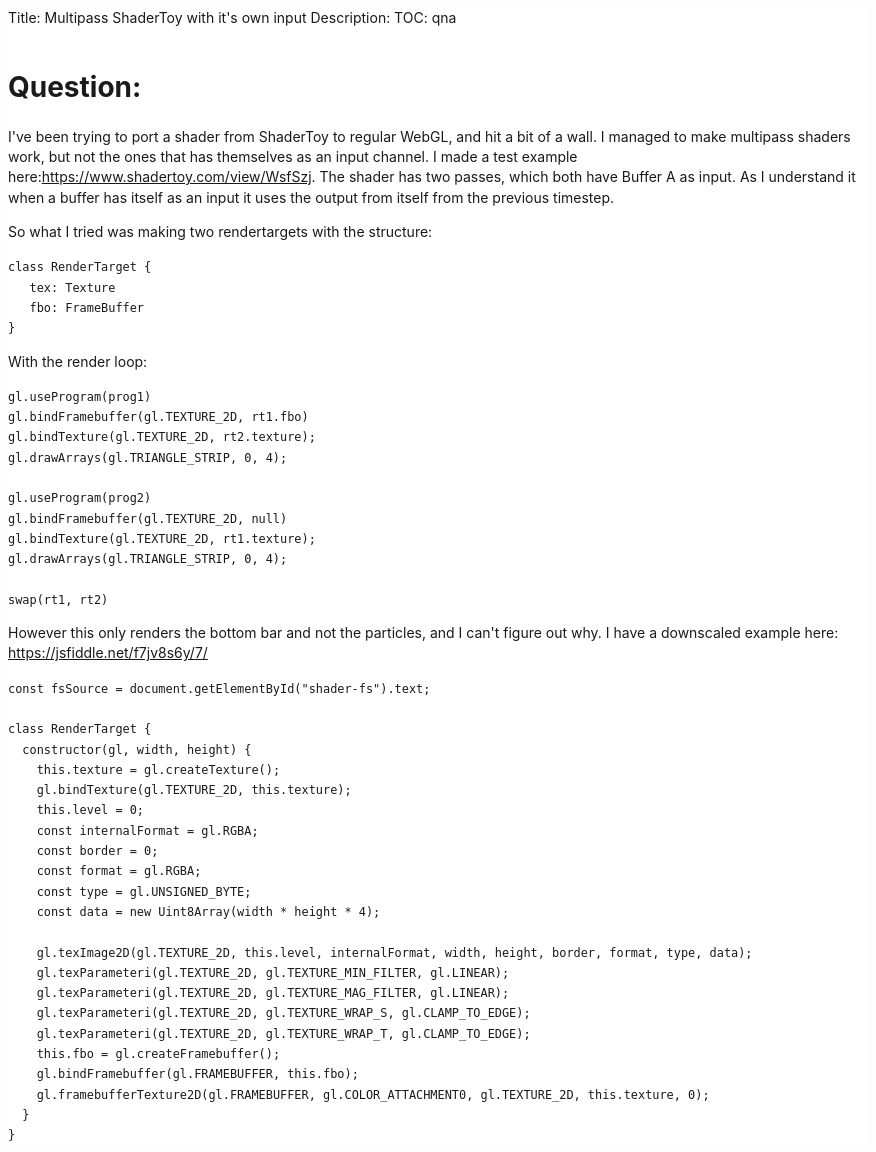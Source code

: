 Title: Multipass ShaderToy with it's own input
Description:
TOC: qna

# Question:

I've been trying to port a shader from ShaderToy to regular WebGL, and hit a bit of a wall. I managed to make multipass shaders work, but not the ones that has themselves as an input channel. I made a test example here:https://www.shadertoy.com/view/WsfSzj. The shader has two passes, which both have Buffer A as input. As I understand it when a buffer has itself as an input it uses the output from itself from the previous timestep.

So what I tried was making two rendertargets with the structure: 

```
class RenderTarget { 
   tex: Texture 
   fbo: FrameBuffer 
}
```

With the render loop:
```
gl.useProgram(prog1) 
gl.bindFramebuffer(gl.TEXTURE_2D, rt1.fbo) 
gl.bindTexture(gl.TEXTURE_2D, rt2.texture); 
gl.drawArrays(gl.TRIANGLE_STRIP, 0, 4);

gl.useProgram(prog2) 
gl.bindFramebuffer(gl.TEXTURE_2D, null) 
gl.bindTexture(gl.TEXTURE_2D, rt1.texture); 
gl.drawArrays(gl.TRIANGLE_STRIP, 0, 4);

swap(rt1, rt2)
```
However this only renders the bottom bar and not the particles, and I can't figure out why. I have a downscaled example here: https://jsfiddle.net/f7jv8s6y/7/





    const fsSource = document.getElementById("shader-fs").text;

    class RenderTarget {
      constructor(gl, width, height) {
        this.texture = gl.createTexture();
        gl.bindTexture(gl.TEXTURE_2D, this.texture);
        this.level = 0;
        const internalFormat = gl.RGBA;
        const border = 0;
        const format = gl.RGBA;
        const type = gl.UNSIGNED_BYTE;
        const data = new Uint8Array(width * height * 4);

        gl.texImage2D(gl.TEXTURE_2D, this.level, internalFormat, width, height, border, format, type, data);
        gl.texParameteri(gl.TEXTURE_2D, gl.TEXTURE_MIN_FILTER, gl.LINEAR);
        gl.texParameteri(gl.TEXTURE_2D, gl.TEXTURE_MAG_FILTER, gl.LINEAR);
        gl.texParameteri(gl.TEXTURE_2D, gl.TEXTURE_WRAP_S, gl.CLAMP_TO_EDGE);
        gl.texParameteri(gl.TEXTURE_2D, gl.TEXTURE_WRAP_T, gl.CLAMP_TO_EDGE);
        this.fbo = gl.createFramebuffer();
        gl.bindFramebuffer(gl.FRAMEBUFFER, this.fbo);
        gl.framebufferTexture2D(gl.FRAMEBUFFER, gl.COLOR_ATTACHMENT0, gl.TEXTURE_2D, this.texture, 0);
      }
    }
